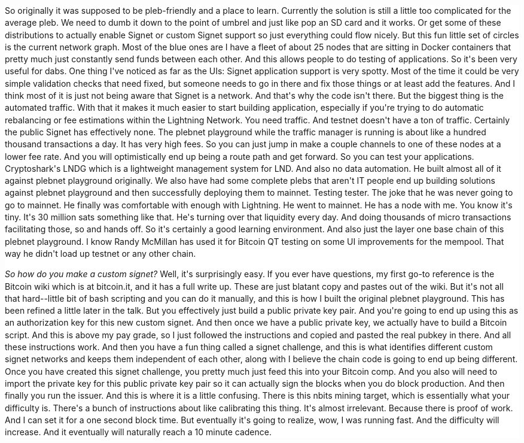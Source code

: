  So originally it was supposed to be pleb-friendly and a place to learn.  Currently the solution is still a little too complicated for the average pleb.  We need to dumb it down to the point of umbrel and just like pop an SD card and it works.  Or get some of these distributions to actually enable Signet or custom Signet support so just everything could flow nicely.  But this fun little set of circles is the current network graph.  Most of the blue ones are I have a fleet of about 25 nodes that are sitting in Docker containers  that pretty much just constantly send funds between each other.  And this allows people to do testing of applications.  So it's been very useful for dabs.  One thing I've noticed as far as the UIs: Signet application support is very spotty.  Most of the time it could be very simple validation checks that need fixed, but someone needs to go in there and fix those things or at least add the features.  And I think most of it is just not being aware that Signet is a network.  And that's why the code isn't there.  But the biggest thing is the automated traffic.  With that it makes it much easier to start building application, especially if you're trying to do automatic rebalancing or fee estimations within the Lightning Network.  You need traffic.  And testnet doesn't have a ton of traffic.  Certainly the public Signet has effectively none.  The plebnet playground while the traffic manager is running is about like a hundred thousand transactions a day.  It has very high fees.  So you can just jump in make a couple channels to one of these nodes at a lower fee rate.  And you will optimistically end up being a route path and get forward.  So you can test your applications.  Cryptoshark's LNDG which is a lightweight management system for LND.  And also no data automation.  He built almost all of it against plebnet playground originally.  We also have had some complete plebs that aren't IT people end up building solutions against plebnet playground and then successfully deploying them to mainnet.  Testing tester.  The joke that he was never going to go to mainnet.  He finally was comfortable with enough with Lightning.  He went to mainnet.  He has a node with me.  You know it's tiny.  It's 30 million sats something like that.  He's turning over that liquidity every day.  And doing thousands of micro transactions facilitating those, so and hands off.  So it's certainly a good learning environment.  And also just the layer one base chain of this plebnet playground.  I know Randy McMillan has used it for Bitcoin QT testing on some UI improvements for the mempool.  That way he didn't load up testnet or any other chain.

*So how do you make a custom signet?*  Well, it's surprisingly easy.  If you ever have questions, my first go-to reference is the Bitcoin wiki which is at bitcoin.it, and it has a full write up.  These are just blatant copy and pastes out of the wiki.  But it's not all that hard--little bit of bash scripting and you can do it manually, and this is how I built the original plebnet playground.  This has been refined a little later in the talk.  But you effectively just build a public private key pair.  And you're going to end up using this as an authorization key for this new custom signet.  And then once we have a public private key, we actually have to build a Bitcoin script. And this is above my pay grade, so I just followed the instructions and copied and pasted the real pubkey in there.  And all these instructions work.  And then you have a fun thing called a signet challenge, and this is what identifies different custom signet networks and keeps them independent of each other, along with I believe the chain code is going to end up being different.  Once you have created this signet challenge, you pretty much just feed this into your Bitcoin comp.  And you also will need to import the private key for this public private key pair so it can actually sign the blocks when you do block production.  And then finally you run the issuer.  And this is where it is a little confusing.  There is this nbits mining target, which is essentially what your difficulty is.  There's a bunch of instructions about like calibrating this thing.  It's almost irrelevant.  Because there is proof of work.  And I can set it for a one second block time.  But eventually it's going to realize, wow, I was running fast.  And the difficulty will increase.  And it eventually will naturally reach a 10 minute cadence.  
